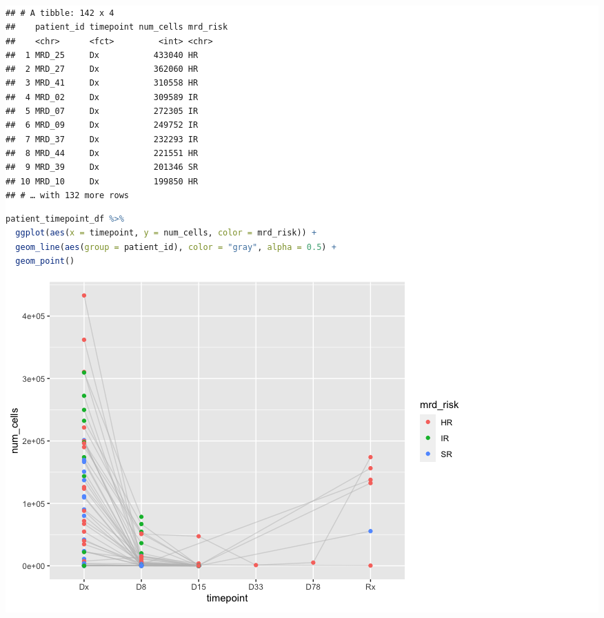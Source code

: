     ## # A tibble: 142 x 4
    ##    patient_id timepoint num_cells mrd_risk
    ##    <chr>      <fct>         <int> <chr>   
    ##  1 MRD_25     Dx           433040 HR      
    ##  2 MRD_27     Dx           362060 HR      
    ##  3 MRD_41     Dx           310558 HR      
    ##  4 MRD_02     Dx           309589 IR      
    ##  5 MRD_07     Dx           272305 IR      
    ##  6 MRD_09     Dx           249752 IR      
    ##  7 MRD_37     Dx           232293 IR      
    ##  8 MRD_44     Dx           221551 HR      
    ##  9 MRD_39     Dx           201346 SR      
    ## 10 MRD_10     Dx           199850 HR      
    ## # … with 132 more rows

``` r
patient_timepoint_df %>% 
  ggplot(aes(x = timepoint, y = num_cells, color = mrd_risk)) + 
  geom_line(aes(group = patient_id), color = "gray", alpha = 0.5) + 
  geom_point()
```

![](reading_mrd_data_files/figure-gfm/unnamed-chunk-16-1.png)
